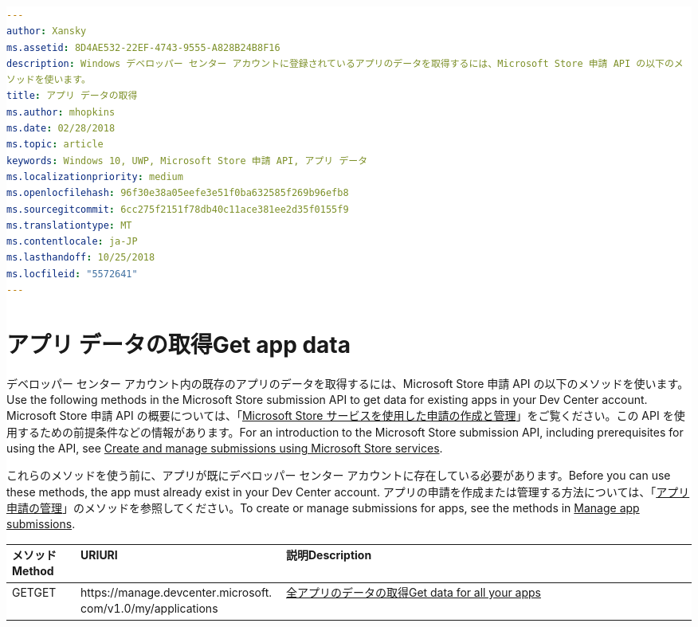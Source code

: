 ```yaml
---
author: Xansky
ms.assetid: 8D4AE532-22EF-4743-9555-A828B24B8F16
description: Windows デベロッパー センター アカウントに登録されているアプリのデータを取得するには、Microsoft Store 申請 API の以下のメソッドを使います。
title: アプリ データの取得
ms.author: mhopkins
ms.date: 02/28/2018
ms.topic: article
keywords: Windows 10, UWP, Microsoft Store 申請 API, アプリ データ
ms.localizationpriority: medium
ms.openlocfilehash: 96f30e38a05eefe3e51f0ba632585f269b96efb8
ms.sourcegitcommit: 6cc275f2151f78db40c11ace381ee2d35f0155f9
ms.translationtype: MT
ms.contentlocale: ja-JP
ms.lasthandoff: 10/25/2018
ms.locfileid: "5572641"
---
```

# <a name="get-app-data"></a><span data-ttu-id="f2167-104">アプリ データの取得</span><span class="sxs-lookup"><span data-stu-id="f2167-104">Get app data</span></span>

<span data-ttu-id="f2167-105">デベロッパー センター アカウント内の既存のアプリのデータを取得するには、Microsoft Store 申請 API の以下のメソッドを使います。</span><span class="sxs-lookup"><span data-stu-id="f2167-105">Use the following methods in the Microsoft Store submission API to get data for existing apps in your Dev Center account.</span></span> <span data-ttu-id="f2167-106">Microsoft Store 申請 API の概要については、「[Microsoft Store サービスを使用した申請の作成と管理](create-and-manage-submissions-using-windows-store-services.md)」をご覧ください。この API を使用するための前提条件などの情報があります。</span><span class="sxs-lookup"><span data-stu-id="f2167-106">For an introduction to the Microsoft Store submission API, including prerequisites for using the API, see [Create and manage submissions using Microsoft Store services](create-and-manage-submissions-using-windows-store-services.md).</span></span>

<span data-ttu-id="f2167-107">これらのメソッドを使う前に、アプリが既にデベロッパー センター アカウントに存在している必要があります。</span><span class="sxs-lookup"><span data-stu-id="f2167-107">Before you can use these methods, the app must already exist in your Dev Center account.</span></span> <span data-ttu-id="f2167-108">アプリの申請を作成または管理する方法については、「[アプリ申請の管理](manage-app-submissions.md)」のメソッドを参照してください。</span><span class="sxs-lookup"><span data-stu-id="f2167-108">To create or manage submissions for apps, see the methods in [Manage app submissions](manage-app-submissions.md).</span></span>

<table>
<colgroup>
<col width="10%" />
<col width="30%" />
<col width="60%" />
</colgroup>
<thead>
<tr class="header">
<th align="left"><span data-ttu-id="f2167-109">メソッド</span><span class="sxs-lookup"><span data-stu-id="f2167-109">Method</span></span></th>
<th align="left"><span data-ttu-id="f2167-110">URI</span><span class="sxs-lookup"><span data-stu-id="f2167-110">URI</span></span></th>
<th align="left"><span data-ttu-id="f2167-111">説明</span><span class="sxs-lookup"><span data-stu-id="f2167-111">Description</span></span></th>
</tr>
</thead>
<tbody>
<tr>
<td align="left"><span data-ttu-id="f2167-112">GET</span><span class="sxs-lookup"><span data-stu-id="f2167-112">GET</span></span></td>
<td align="left">https://manage.devcenter.microsoft.com/v1.0/my/applications</td>
<td align="left"><a href="get-all-apps.md"><span data-ttu-id="f2167-113">全アプリのデータの取得</span><span class="sxs-lookup"><span data-stu-id="f2167-113">Get data for all your apps</span></span></a></td>
